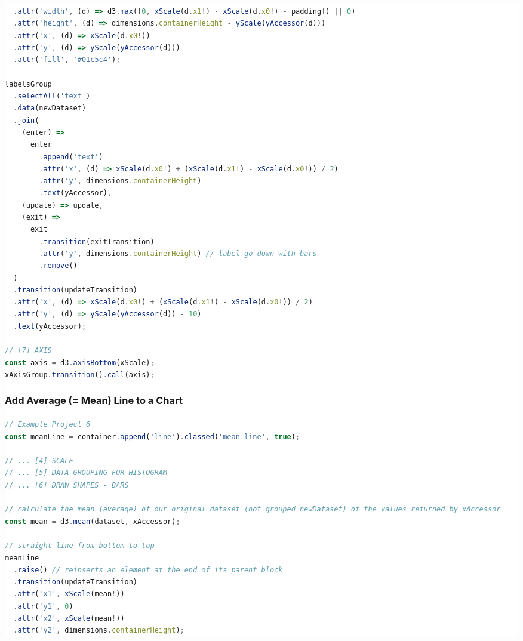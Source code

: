 ```TypeScript
  .attr('width', (d) => d3.max([0, xScale(d.x1!) - xScale(d.x0!) - padding]) || 0)
  .attr('height', (d) => dimensions.containerHeight - yScale(yAccessor(d)))
  .attr('x', (d) => xScale(d.x0!))
  .attr('y', (d) => yScale(yAccessor(d)))
  .attr('fill', '#01c5c4');

labelsGroup
  .selectAll('text')
  .data(newDataset)
  .join(
    (enter) =>
      enter
        .append('text')
        .attr('x', (d) => xScale(d.x0!) + (xScale(d.x1!) - xScale(d.x0!)) / 2)
        .attr('y', dimensions.containerHeight)
        .text(yAccessor),
    (update) => update,
    (exit) =>
      exit
        .transition(exitTransition)
        .attr('y', dimensions.containerHeight) // label go down with bars
        .remove()
  )
  .transition(updateTransition)
  .attr('x', (d) => xScale(d.x0!) + (xScale(d.x1!) - xScale(d.x0!)) / 2)
  .attr('y', (d) => yScale(yAccessor(d)) - 10)
  .text(yAccessor);

// [7] AXIS
const axis = d3.axisBottom(xScale);
xAxisGroup.transition().call(axis);
```

### Add Average (= Mean) Line to a Chart

```TypeScript
// Example Project 6
const meanLine = container.append('line').classed('mean-line', true);

// ... [4] SCALE
// ... [5] DATA GROUPING FOR HISTOGRAM
// ... [6] DRAW SHAPES - BARS

// calculate the mean (average) of our original dataset (not grouped newDataset) of the values returned by xAccessor
const mean = d3.mean(dataset, xAccessor);

// straight line from bottom to top
meanLine
  .raise() // reinserts an element at the end of its parent block
  .transition(updateTransition)
  .attr('x1', xScale(mean!))
  .attr('y1', 0)
  .attr('x2', xScale(mean!))
  .attr('y2', dimensions.containerHeight);
```
